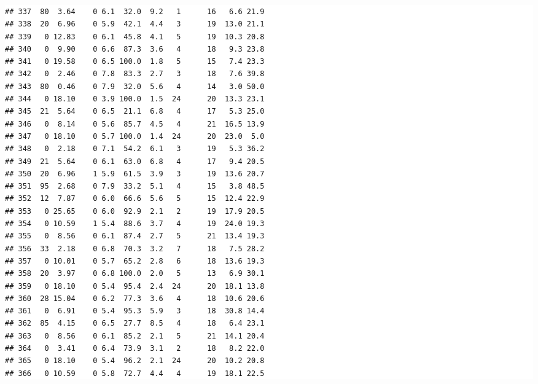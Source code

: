     ## 337  80  3.64    0 6.1  32.0  9.2   1      16   6.6 21.9
    ## 338  20  6.96    0 5.9  42.1  4.4   3      19  13.0 21.1
    ## 339   0 12.83    0 6.1  45.8  4.1   5      19  10.3 20.8
    ## 340   0  9.90    0 6.6  87.3  3.6   4      18   9.3 23.8
    ## 341   0 19.58    0 6.5 100.0  1.8   5      15   7.4 23.3
    ## 342   0  2.46    0 7.8  83.3  2.7   3      18   7.6 39.8
    ## 343  80  0.46    0 7.9  32.0  5.6   4      14   3.0 50.0
    ## 344   0 18.10    0 3.9 100.0  1.5  24      20  13.3 23.1
    ## 345  21  5.64    0 6.5  21.1  6.8   4      17   5.3 25.0
    ## 346   0  8.14    0 5.6  85.7  4.5   4      21  16.5 13.9
    ## 347   0 18.10    0 5.7 100.0  1.4  24      20  23.0  5.0
    ## 348   0  2.18    0 7.1  54.2  6.1   3      19   5.3 36.2
    ## 349  21  5.64    0 6.1  63.0  6.8   4      17   9.4 20.5
    ## 350  20  6.96    1 5.9  61.5  3.9   3      19  13.6 20.7
    ## 351  95  2.68    0 7.9  33.2  5.1   4      15   3.8 48.5
    ## 352  12  7.87    0 6.0  66.6  5.6   5      15  12.4 22.9
    ## 353   0 25.65    0 6.0  92.9  2.1   2      19  17.9 20.5
    ## 354   0 10.59    1 5.4  88.6  3.7   4      19  24.0 19.3
    ## 355   0  8.56    0 6.1  87.4  2.7   5      21  13.4 19.3
    ## 356  33  2.18    0 6.8  70.3  3.2   7      18   7.5 28.2
    ## 357   0 10.01    0 5.7  65.2  2.8   6      18  13.6 19.3
    ## 358  20  3.97    0 6.8 100.0  2.0   5      13   6.9 30.1
    ## 359   0 18.10    0 5.4  95.4  2.4  24      20  18.1 13.8
    ## 360  28 15.04    0 6.2  77.3  3.6   4      18  10.6 20.6
    ## 361   0  6.91    0 5.4  95.3  5.9   3      18  30.8 14.4
    ## 362  85  4.15    0 6.5  27.7  8.5   4      18   6.4 23.1
    ## 363   0  8.56    0 6.1  85.2  2.1   5      21  14.1 20.4
    ## 364   0  3.41    0 6.4  73.9  3.1   2      18   8.2 22.0
    ## 365   0 18.10    0 5.4  96.2  2.1  24      20  10.2 20.8
    ## 366   0 10.59    0 5.8  72.7  4.4   4      19  18.1 22.5